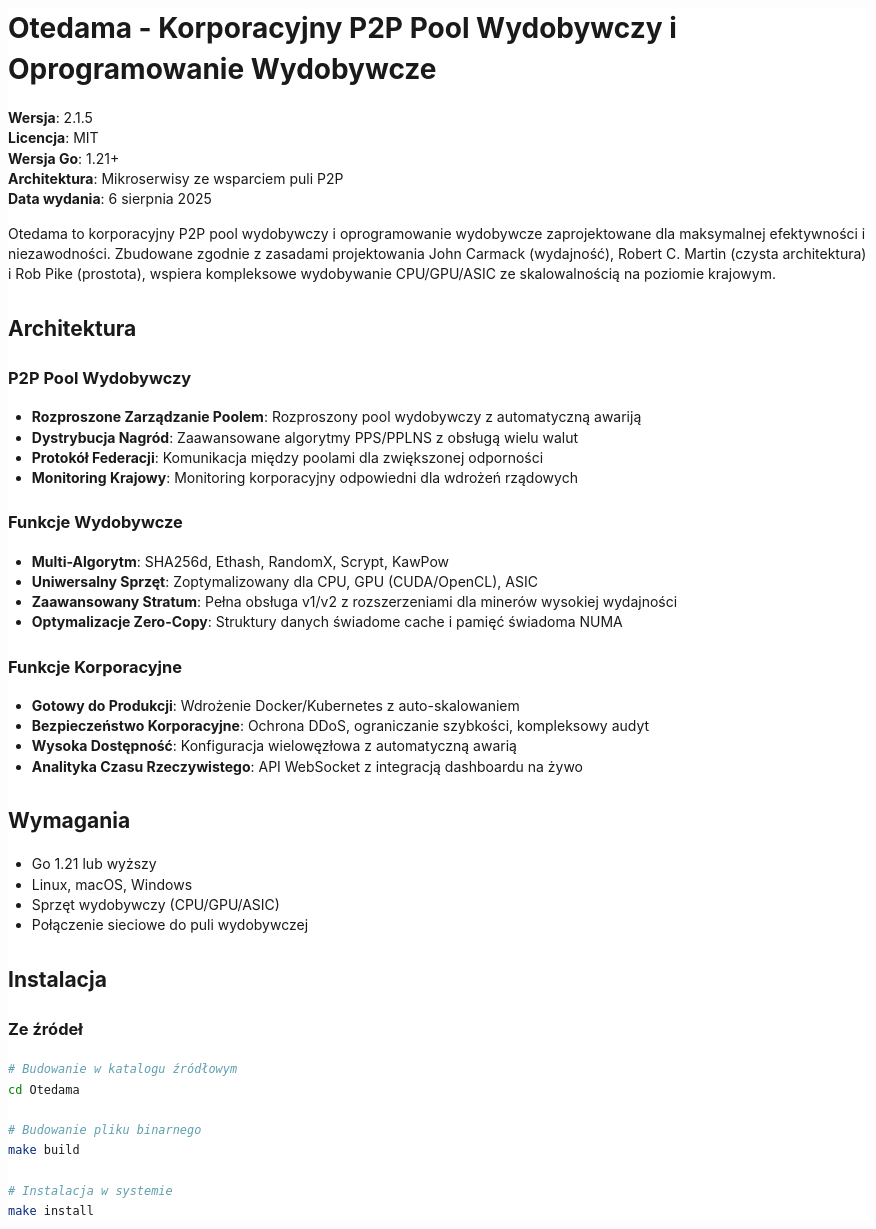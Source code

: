# Otedama - Korporacyjny P2P Pool Wydobywczy i Oprogramowanie Wydobywcze

**Wersja**: 2.1.5  
**Licencja**: MIT  
**Wersja Go**: 1.21+  
**Architektura**: Mikroserwisy ze wsparciem puli P2P  
**Data wydania**: 6 sierpnia 2025

Otedama to korporacyjny P2P pool wydobywczy i oprogramowanie wydobywcze zaprojektowane dla maksymalnej efektywności i niezawodności. Zbudowane zgodnie z zasadami projektowania John Carmack (wydajność), Robert C. Martin (czysta architektura) i Rob Pike (prostota), wspiera kompleksowe wydobywanie CPU/GPU/ASIC ze skalowalnością na poziomie krajowym.

## Architektura

### P2P Pool Wydobywczy
- **Rozproszone Zarządzanie Poolem**: Rozproszony pool wydobywczy z automatyczną awariją
- **Dystrybucja Nagród**: Zaawansowane algorytmy PPS/PPLNS z obsługą wielu walut
- **Protokół Federacji**: Komunikacja między poolami dla zwiększonej odporności
- **Monitoring Krajowy**: Monitoring korporacyjny odpowiedni dla wdrożeń rządowych

### Funkcje Wydobywcze
- **Multi-Algorytm**: SHA256d, Ethash, RandomX, Scrypt, KawPow
- **Uniwersalny Sprzęt**: Zoptymalizowany dla CPU, GPU (CUDA/OpenCL), ASIC
- **Zaawansowany Stratum**: Pełna obsługa v1/v2 z rozszerzeniami dla minerów wysokiej wydajności
- **Optymalizacje Zero-Copy**: Struktury danych świadome cache i pamięć świadoma NUMA

### Funkcje Korporacyjne
- **Gotowy do Produkcji**: Wdrożenie Docker/Kubernetes z auto-skalowaniem
- **Bezpieczeństwo Korporacyjne**: Ochrona DDoS, ograniczanie szybkości, kompleksowy audyt
- **Wysoka Dostępność**: Konfiguracja wielowęzłowa z automatyczną awarią
- **Analityka Czasu Rzeczywistego**: API WebSocket z integracją dashboardu na żywo

## Wymagania

- Go 1.21 lub wyższy
- Linux, macOS, Windows
- Sprzęt wydobywczy (CPU/GPU/ASIC)
- Połączenie sieciowe do puli wydobywczej

## Instalacja

### Ze źródeł

```bash
# Budowanie w katalogu źródłowym
cd Otedama

# Budowanie pliku binarnego
make build

# Instalacja w systemie
make install
```
